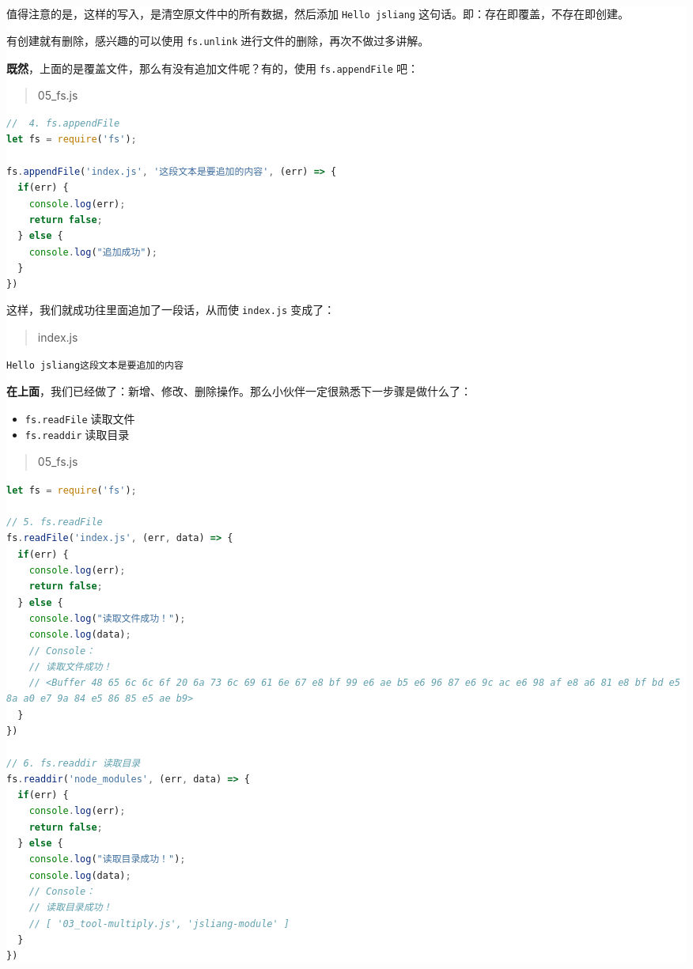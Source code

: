 值得注意的是，这样的写入，是清空原文件中的所有数据，然后添加 `Hello jsliang` 这句话。即：存在即覆盖，不存在即创建。  

有创建就有删除，感兴趣的可以使用 `fs.unlink` 进行文件的删除，再次不做过多讲解。

**既然**，上面的是覆盖文件，那么有没有追加文件呢？有的，使用 `fs.appendFile` 吧：

> 05_fs.js

```js
//  4. fs.appendFile
let fs = require('fs');

fs.appendFile('index.js', '这段文本是要追加的内容', (err) => {
  if(err) {
    console.log(err);
    return false;
  } else {
    console.log("追加成功");
  }
})
```

这样，我们就成功往里面追加了一段话，从而使 `index.js` 变成了：

> index.js

```js
Hello jsliang这段文本是要追加的内容
```

**在上面**，我们已经做了：新增、修改、删除操作。那么小伙伴一定很熟悉下一步骤是做什么了：  

* `fs.readFile` 读取文件
* `fs.readdir` 读取目录

> 05_fs.js

```js
let fs = require('fs');

// 5. fs.readFile
fs.readFile('index.js', (err, data) => {
  if(err) {
    console.log(err);
    return false;
  } else {
    console.log("读取文件成功！");
    console.log(data);
    // Console：
    // 读取文件成功！
    // <Buffer 48 65 6c 6c 6f 20 6a 73 6c 69 61 6e 67 e8 bf 99 e6 ae b5 e6 96 87 e6 9c ac e6 98 af e8 a6 81 e8 bf bd e5 8a a0 e7 9a 84 e5 86 85 e5 ae b9>
  }
})

// 6. fs.readdir 读取目录
fs.readdir('node_modules', (err, data) => {
  if(err) {
    console.log(err);
    return false;
  } else {
    console.log("读取目录成功！");
    console.log(data);
    // Console：
    // 读取目录成功！
    // [ '03_tool-multiply.js', 'jsliang-module' ]
  }
})
```
